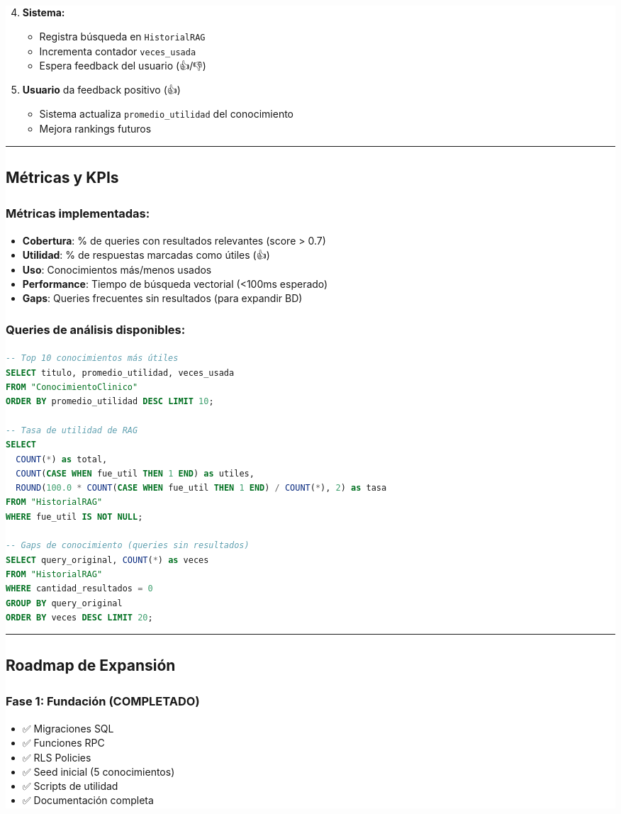 4. **Sistema:**
   - Registra búsqueda en `HistorialRAG`
   - Incrementa contador `veces_usada`
   - Espera feedback del usuario (👍/👎)

5. **Usuario** da feedback positivo (👍)
   - Sistema actualiza `promedio_utilidad` del conocimiento
   - Mejora rankings futuros

---

## Métricas y KPIs

### Métricas implementadas:

- **Cobertura**: % de queries con resultados relevantes (score > 0.7)
- **Utilidad**: % de respuestas marcadas como útiles (👍)
- **Uso**: Conocimientos más/menos usados
- **Performance**: Tiempo de búsqueda vectorial (<100ms esperado)
- **Gaps**: Queries frecuentes sin resultados (para expandir BD)

### Queries de análisis disponibles:

```sql
-- Top 10 conocimientos más útiles
SELECT titulo, promedio_utilidad, veces_usada
FROM "ConocimientoClinico"
ORDER BY promedio_utilidad DESC LIMIT 10;

-- Tasa de utilidad de RAG
SELECT
  COUNT(*) as total,
  COUNT(CASE WHEN fue_util THEN 1 END) as utiles,
  ROUND(100.0 * COUNT(CASE WHEN fue_util THEN 1 END) / COUNT(*), 2) as tasa
FROM "HistorialRAG"
WHERE fue_util IS NOT NULL;

-- Gaps de conocimiento (queries sin resultados)
SELECT query_original, COUNT(*) as veces
FROM "HistorialRAG"
WHERE cantidad_resultados = 0
GROUP BY query_original
ORDER BY veces DESC LIMIT 20;
```

---

## Roadmap de Expansión

### Fase 1: Fundación (COMPLETADO)
- ✅ Migraciones SQL
- ✅ Funciones RPC
- ✅ RLS Policies
- ✅ Seed inicial (5 conocimientos)
- ✅ Scripts de utilidad
- ✅ Documentación completa
